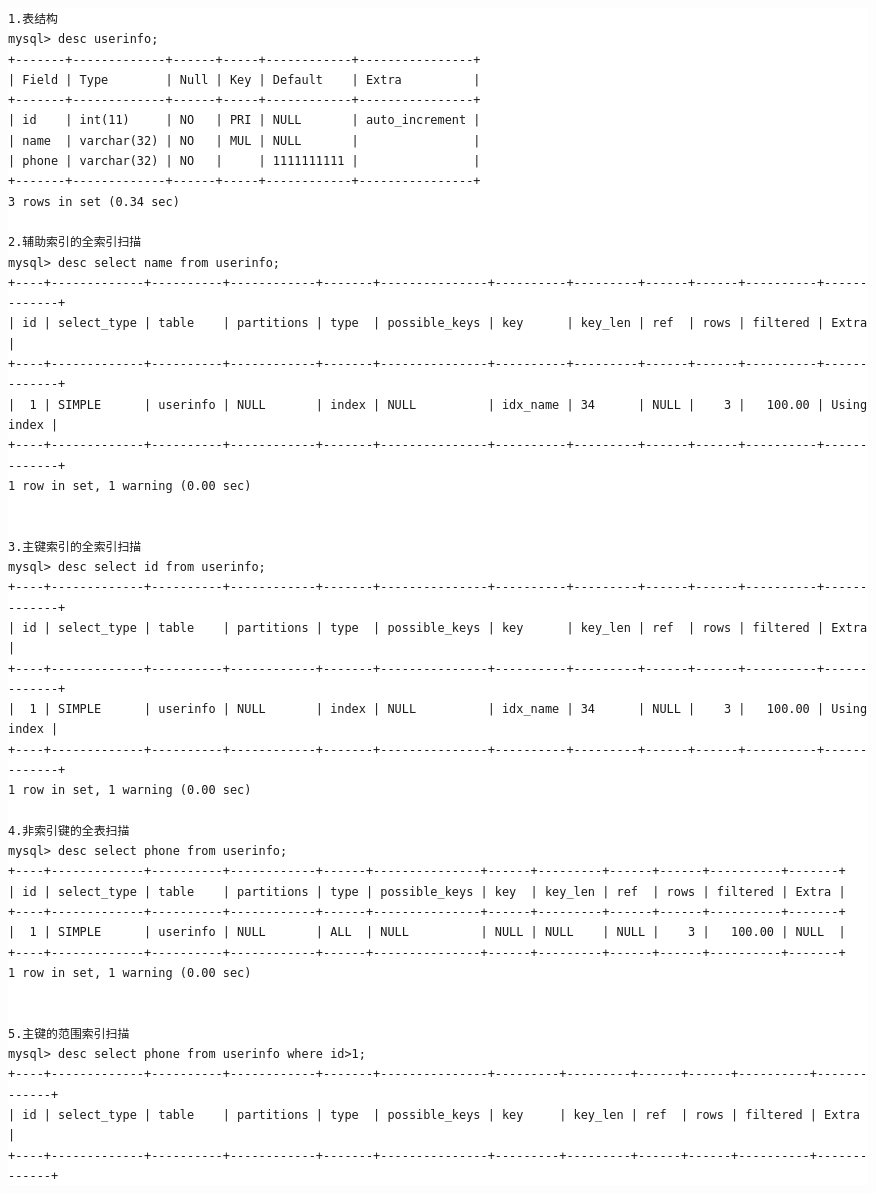 ```mysql
1.表结构
mysql> desc userinfo;
+-------+-------------+------+-----+------------+----------------+
| Field | Type        | Null | Key | Default    | Extra          |
+-------+-------------+------+-----+------------+----------------+
| id    | int(11)     | NO   | PRI | NULL       | auto_increment |
| name  | varchar(32) | NO   | MUL | NULL       |                |
| phone | varchar(32) | NO   |     | 1111111111 |                |
+-------+-------------+------+-----+------------+----------------+
3 rows in set (0.34 sec)

2.辅助索引的全索引扫描
mysql> desc select name from userinfo;
+----+-------------+----------+------------+-------+---------------+----------+---------+------+------+----------+-------------+
| id | select_type | table    | partitions | type  | possible_keys | key      | key_len | ref  | rows | filtered | Extra       |
+----+-------------+----------+------------+-------+---------------+----------+---------+------+------+----------+-------------+
|  1 | SIMPLE      | userinfo | NULL       | index | NULL          | idx_name | 34      | NULL |    3 |   100.00 | Using index |
+----+-------------+----------+------------+-------+---------------+----------+---------+------+------+----------+-------------+
1 row in set, 1 warning (0.00 sec)


3.主键索引的全索引扫描
mysql> desc select id from userinfo;
+----+-------------+----------+------------+-------+---------------+----------+---------+------+------+----------+-------------+
| id | select_type | table    | partitions | type  | possible_keys | key      | key_len | ref  | rows | filtered | Extra       |
+----+-------------+----------+------------+-------+---------------+----------+---------+------+------+----------+-------------+
|  1 | SIMPLE      | userinfo | NULL       | index | NULL          | idx_name | 34      | NULL |    3 |   100.00 | Using index |
+----+-------------+----------+------------+-------+---------------+----------+---------+------+------+----------+-------------+
1 row in set, 1 warning (0.00 sec)

4.非索引键的全表扫描
mysql> desc select phone from userinfo;
+----+-------------+----------+------------+------+---------------+------+---------+------+------+----------+-------+
| id | select_type | table    | partitions | type | possible_keys | key  | key_len | ref  | rows | filtered | Extra |
+----+-------------+----------+------------+------+---------------+------+---------+------+------+----------+-------+
|  1 | SIMPLE      | userinfo | NULL       | ALL  | NULL          | NULL | NULL    | NULL |    3 |   100.00 | NULL  |
+----+-------------+----------+------------+------+---------------+------+---------+------+------+----------+-------+
1 row in set, 1 warning (0.00 sec)


5.主键的范围索引扫描
mysql> desc select phone from userinfo where id>1;
+----+-------------+----------+------------+-------+---------------+---------+---------+------+------+----------+-------------+
| id | select_type | table    | partitions | type  | possible_keys | key     | key_len | ref  | rows | filtered | Extra       |
+----+-------------+----------+------------+-------+---------------+---------+---------+------+------+----------+-------------+
```